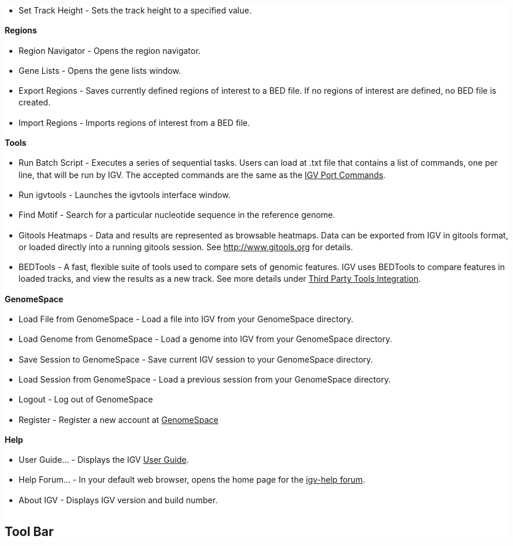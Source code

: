 - Set Track Height - Sets the track height to a specified value.

**Regions**

- Region Navigator - Opens the region navigator.

- Gene Lists - Opens the gene lists window.

- Export Regions - Saves currently defined regions of interest to a BED file. If no regions of interest are defined, no BED file is created.

- Import Regions - Imports regions of interest from a BED file.

**Tools**

- Run Batch Script - Executes a series of sequential tasks.  Users can load at .txt file that contains a list of commands, one per line, that will be run by IGV.  The accepted commands are the same as the [IGV Port Commands](http://www.broadinstitute.org/igv/batch).

- Run igvtools - Launches the igvtools interface window.

- Find Motif - Search for a particular nucleotide sequence in the reference genome.

- Gitools Heatmaps - Data and results are represented as browsable heatmaps. Data can be exported from IGV in gitools format, or loaded directly into a running gitools session. See http://www.gitools.org for details.

- BEDTools - A fast, flexible suite of tools used to compare sets of genomic features. IGV uses BEDTools to compare features in loaded tracks, and view the results as a new track. See more details under [Third Party Tools Integration](http://www.broadinstitute.org/software/igv/third_party_tools#_blank).

**GenomeSpace**

- Load File from GenomeSpace - Load a file into IGV from your GenomeSpace directory.

- Load Genome from GenomeSpace - Load a genome into IGV from your GenomeSpace directory.

- Save Session to GenomeSpace - Save current IGV session to your GenomeSpace directory.

- Load Session from GenomeSpace - Load a previous session from your GenomeSpace directory.

- Logout - Log out of GenomeSpace

- Register - Register a new account at [GenomeSpace](http://www.genomespace.org/)

**Help**

- User Guide... - Displays the IGV [User Guide](http://www.broadinstitute.org/igv/UserGuide).



- Help Forum... - In your default web browser, opens the home page for the [igv-help forum](http://groups.google.com/forum/#!forum/igv-help).



- About IGV - Displays IGV version and build number.



## Tool Bar
